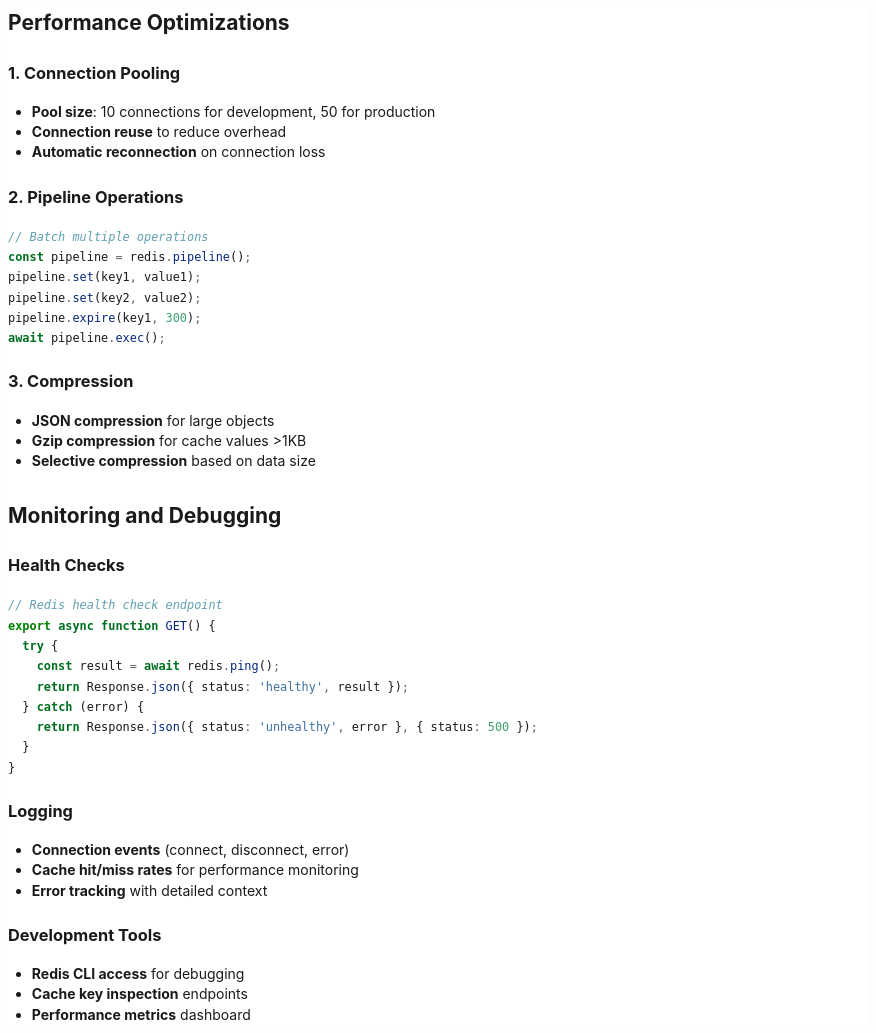 ## Performance Optimizations

### 1. Connection Pooling

- **Pool size**: 10 connections for development, 50 for production
- **Connection reuse** to reduce overhead
- **Automatic reconnection** on connection loss

### 2. Pipeline Operations

```typescript
// Batch multiple operations
const pipeline = redis.pipeline();
pipeline.set(key1, value1);
pipeline.set(key2, value2);
pipeline.expire(key1, 300);
await pipeline.exec();
```

### 3. Compression

- **JSON compression** for large objects
- **Gzip compression** for cache values >1KB
- **Selective compression** based on data size

## Monitoring and Debugging

### Health Checks

```typescript
// Redis health check endpoint
export async function GET() {
  try {
    const result = await redis.ping();
    return Response.json({ status: 'healthy', result });
  } catch (error) {
    return Response.json({ status: 'unhealthy', error }, { status: 500 });
  }
}
```

### Logging

- **Connection events** (connect, disconnect, error)
- **Cache hit/miss rates** for performance monitoring
- **Error tracking** with detailed context

### Development Tools

- **Redis CLI access** for debugging
- **Cache key inspection** endpoints
- **Performance metrics** dashboard
